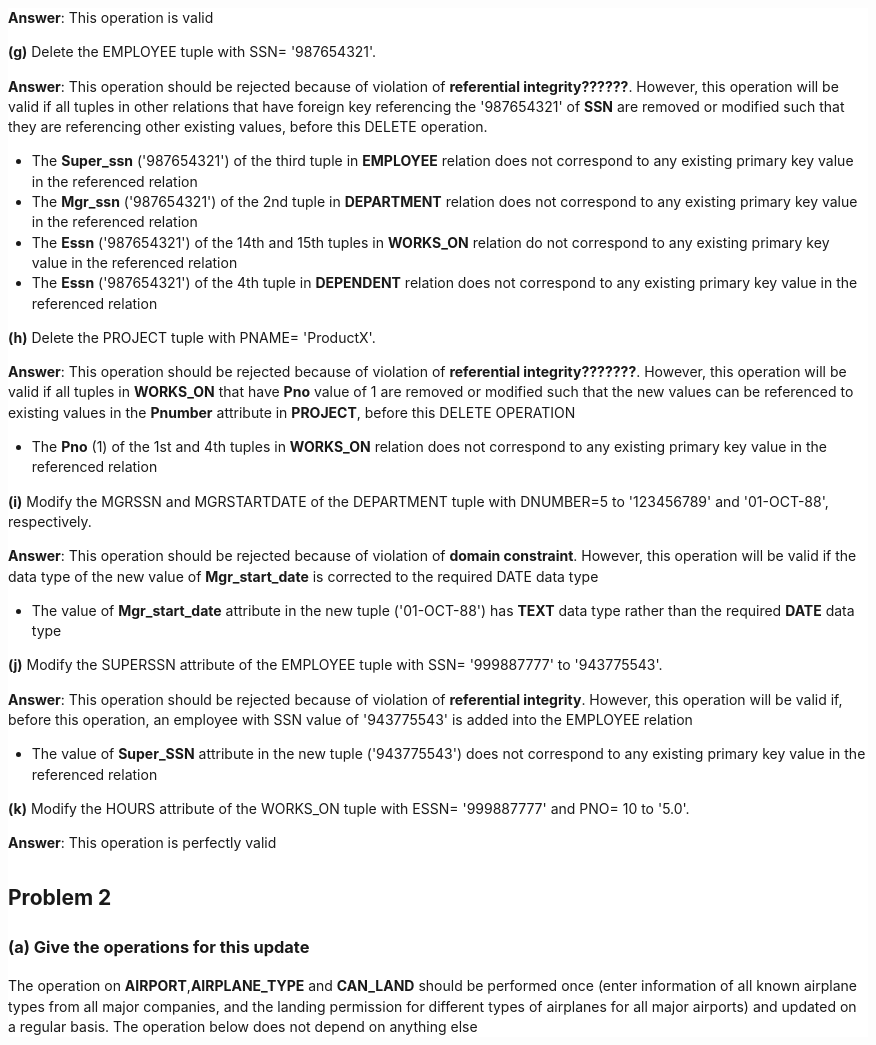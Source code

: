 **Answer**: This operation is valid

**(g)** Delete the EMPLOYEE tuple with SSN= '987654321'.

**Answer**: This operation should be rejected because of violation of **referential integrity??????**. However, this operation will be valid if all tuples in other relations that have foreign key referencing the '987654321' of **SSN** are removed or modified such that they are referencing other existing values, before this DELETE operation.

- The **Super_ssn** ('987654321') of the third tuple in **EMPLOYEE** relation does not correspond to any existing primary key value in the referenced relation
- The **Mgr_ssn** ('987654321') of the 2nd tuple in **DEPARTMENT** relation does not correspond to any existing primary key value in the referenced relation
- The **Essn** ('987654321') of the 14th and 15th tuples in **WORKS_ON** relation do not correspond to any existing primary key value in the referenced relation
- The **Essn** ('987654321') of the 4th tuple in **DEPENDENT** relation does not correspond to any existing primary key value in the referenced relation

**(h)** Delete the PROJECT tuple with PNAME= 'ProductX'.

**Answer**: This operation should be rejected because of violation of **referential integrity???????**. However, this operation will be valid if all tuples in **WORKS_ON** that have **Pno** value of 1 are removed or modified such that the new values can be referenced to existing values in the **Pnumber** attribute in **PROJECT**, before this DELETE OPERATION

- The **Pno** (1) of the 1st and 4th tuples in **WORKS_ON** relation does not correspond to any existing primary key value in the referenced relation

**(i)** Modify the MGRSSN and MGRSTARTDATE of the DEPARTMENT tuple with DNUMBER=5 to '123456789' and '01-OCT-88', respectively.

**Answer**: This operation should be rejected because of violation of **domain constraint**. However, this operation will be valid if the data type of the new value of **Mgr\_start_date** is corrected to the required DATE data type

- The value of **Mgr\_start_date** attribute in the new tuple ('01-OCT-88') has **TEXT** data type rather than the required **DATE** data type

**(j)** Modify the SUPERSSN attribute of the EMPLOYEE tuple with SSN= '999887777' to '943775543'.

**Answer**: This operation should be rejected because of violation of **referential integrity**. However, this operation will be valid if, before this operation, an employee with SSN value of '943775543' is added into the EMPLOYEE relation

- The value of **Super_SSN** attribute in the new tuple ('943775543') does not correspond to any existing primary key value in the referenced relation

**(k)** Modify the HOURS attribute of the WORKS_ON tuple with ESSN= '999887777' and PNO= 10 to '5.0'.

**Answer**: This operation is perfectly valid

## Problem 2

### (a) Give the operations for this update

The operation on **AIRPORT**,**AIRPLANE_TYPE** and **CAN_LAND** should be performed once (enter information of all known airplane types from all major companies, and the landing permission for different types of airplanes for all major airports) and updated on a regular basis. The operation below does not depend on anything else
